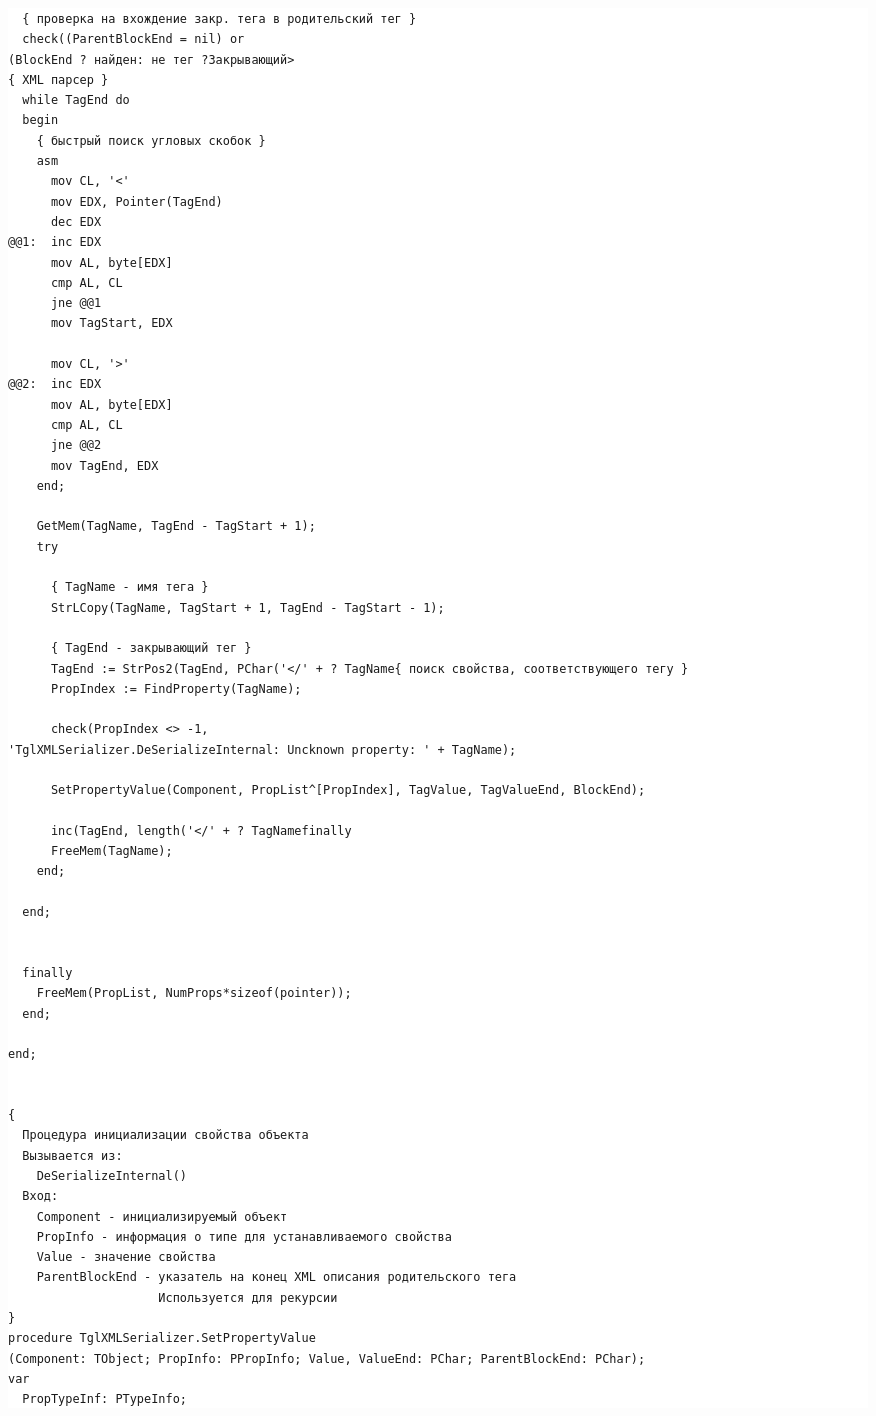       { проверка на вхождение закр. тега в родительский тег } 
      check((ParentBlockEnd = nil) or 
    (BlockEnd ? найден: не тег ?Закрывающий>
    { XML парсер } 
      while TagEnd do 
      begin 
        { быстрый поиск угловых скобок } 
        asm 
          mov CL, '<' 
          mov EDX, Pointer(TagEnd) 
          dec EDX 
    @@1:  inc EDX 
          mov AL, byte[EDX] 
          cmp AL, CL 
          jne @@1 
          mov TagStart, EDX 
     
          mov CL, '>' 
    @@2:  inc EDX 
          mov AL, byte[EDX] 
          cmp AL, CL 
          jne @@2 
          mov TagEnd, EDX 
        end; 
     
        GetMem(TagName, TagEnd - TagStart + 1); 
        try 
     
          { TagName - имя тега } 
          StrLCopy(TagName, TagStart + 1, TagEnd - TagStart - 1); 
     
          { TagEnd - закрывающий тег } 
          TagEnd := StrPos2(TagEnd, PChar('</' + ? TagName{ поиск свойства, соответствующего тегу } 
          PropIndex := FindProperty(TagName); 
     
          check(PropIndex <> -1, 
    'TglXMLSerializer.DeSerializeInternal: Uncknown property: ' + TagName); 
     
          SetPropertyValue(Component, PropList^[PropIndex], TagValue, TagValueEnd, BlockEnd); 
     
          inc(TagEnd, length('</' + ? TagNamefinally 
          FreeMem(TagName); 
        end; 
     
      end; 
     
     
      finally 
        FreeMem(PropList, NumProps*sizeof(pointer)); 
      end; 
     
    end; 
     
     
    { 
      Процедура инициализации свойства объекта 
      Вызывается из: 
        DeSerializeInternal() 
      Вход: 
        Component - инициализируемый объект 
        PropInfo - информация о типе для устанавливаемого свойства 
        Value - значение свойства 
        ParentBlockEnd - указатель на конец XML описания родительского тега 
                         Используется для рекурсии 
    } 
    procedure TglXMLSerializer.SetPropertyValue
    (Component: TObject; PropInfo: PPropInfo; Value, ValueEnd: PChar; ParentBlockEnd: PChar); 
    var 
      PropTypeInf: PTypeInfo; 